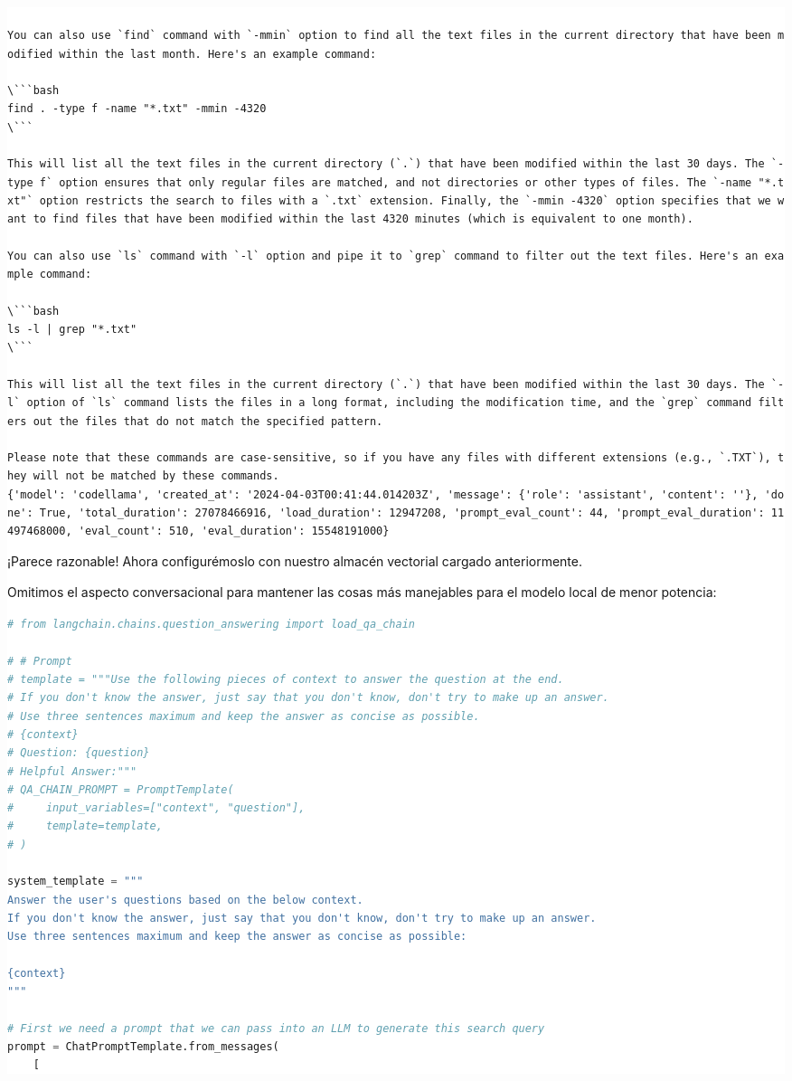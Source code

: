 ```output

You can also use `find` command with `-mmin` option to find all the text files in the current directory that have been modified within the last month. Here's an example command:

\```bash
find . -type f -name "*.txt" -mmin -4320
\```

This will list all the text files in the current directory (`.`) that have been modified within the last 30 days. The `-type f` option ensures that only regular files are matched, and not directories or other types of files. The `-name "*.txt"` option restricts the search to files with a `.txt` extension. Finally, the `-mmin -4320` option specifies that we want to find files that have been modified within the last 4320 minutes (which is equivalent to one month).

You can also use `ls` command with `-l` option and pipe it to `grep` command to filter out the text files. Here's an example command:

\```bash
ls -l | grep "*.txt"
\```

This will list all the text files in the current directory (`.`) that have been modified within the last 30 days. The `-l` option of `ls` command lists the files in a long format, including the modification time, and the `grep` command filters out the files that do not match the specified pattern.

Please note that these commands are case-sensitive, so if you have any files with different extensions (e.g., `.TXT`), they will not be matched by these commands.
{'model': 'codellama', 'created_at': '2024-04-03T00:41:44.014203Z', 'message': {'role': 'assistant', 'content': ''}, 'done': True, 'total_duration': 27078466916, 'load_duration': 12947208, 'prompt_eval_count': 44, 'prompt_eval_duration': 11497468000, 'eval_count': 510, 'eval_duration': 15548191000}

```

¡Parece razonable! Ahora configurémoslo con nuestro almacén vectorial cargado anteriormente.

Omitimos el aspecto conversacional para mantener las cosas más manejables para el modelo local de menor potencia:

```python
# from langchain.chains.question_answering import load_qa_chain

# # Prompt
# template = """Use the following pieces of context to answer the question at the end.
# If you don't know the answer, just say that you don't know, don't try to make up an answer.
# Use three sentences maximum and keep the answer as concise as possible.
# {context}
# Question: {question}
# Helpful Answer:"""
# QA_CHAIN_PROMPT = PromptTemplate(
#     input_variables=["context", "question"],
#     template=template,
# )

system_template = """
Answer the user's questions based on the below context.
If you don't know the answer, just say that you don't know, don't try to make up an answer.
Use three sentences maximum and keep the answer as concise as possible:

{context}
"""

# First we need a prompt that we can pass into an LLM to generate this search query
prompt = ChatPromptTemplate.from_messages(
    [
```